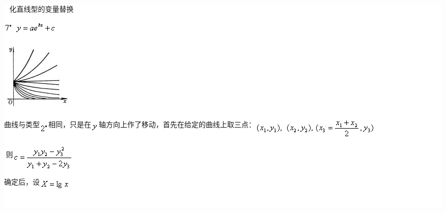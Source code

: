   </td>
  <td width=206 valign=top style='width:154.45pt;border:none;border-bottom:
  solid windowtext 1.0pt;padding:0mm 5.4pt 0mm 5.4pt'>
  <p class=MsoNormal><span lang=EN-US style='font-family:宋体_GB2312'>&nbsp;&nbsp;
  </span><span lang=ZH-CN style='font-family:宋体_GB2312'>化直线型的变量替换</span><span
  lang=EN-US style='font-family:宋体_GB2312'>&nbsp; </span></p>
  </td>
 </tr>
 <tr>
  <td width=146 valign=top style='width:109.8pt;border:none;border-bottom:solid windowtext 1.0pt;
  padding:0mm 5.4pt 0mm 5.4pt'>
  <p class=MsoNormal><sub><span lang=EN-US style='font-family:宋体_GB2312'><img
  width=103 height=24
  src="res/17e9d95da129bdd93c34fb6cc6aaaa52_5866_files/image066.gif"
  u1:shapes="_x0000_i1061"></span></sub><span lang=EN-US style='font-family:
  宋体_GB2312'>&nbsp;</span></p>
  <p class=MsoNormal><span lang=EN-US style='font-family:宋体_GB2312'><img
  width=132 height=123
  src="res/17e9d95da129bdd93c34fb6cc6aaaa52_5866_files/image068.jpg"
  u1:shapes="_x0000_i1062"></span></p>
  </td>
  <td width=232 valign=top style='width:173.7pt;border-top:none;border-left:
  none;border-bottom:solid windowtext 1.0pt;border-right:solid windowtext 1.0pt;
  padding:0mm 5.4pt 0mm 5.4pt'>
  <p class=MsoNormal align=left style='text-align:left'><span lang=ZH-CN
  style='font-family:宋体_GB2312'>曲线与类型</span><sub><span lang=EN-US
  style='font-family:宋体_GB2312'><img width=17 height=20
  src="res/17e9d95da129bdd93c34fb6cc6aaaa52_5866_files/image070.gif"
  u1:shapes="_x0000_i1063" align=absmiddle></span></sub><span lang=ZH-CN
  style='font-family:宋体_GB2312'>相同，只是在</span><sub><span lang=EN-US
  style='font-family:宋体_GB2312'><img width=15 height=17
  src="res/17e9d95da129bdd93c34fb6cc6aaaa52_5866_files/image072.gif"
  u1:shapes="_x0000_i1064" align=absmiddle></span></sub><span lang=ZH-CN
  style='font-family:宋体_GB2312'>轴方向上作了移动，首先在给定的曲线上取三点：</span><sub><span
  lang=EN-US style='font-family:宋体_GB2312'><img width=55 height=23
  src="res/17e9d95da129bdd93c34fb6cc6aaaa52_5866_files/image074.gif"
  u1:shapes="_x0000_i1065" align=absmiddle></span></sub><span lang=EN-US
  style='font-family:宋体_GB2312'> <sub><img width=57 height=23
  src="res/17e9d95da129bdd93c34fb6cc6aaaa52_5866_files/image076.gif"
  u1:shapes="_x0000_i1066" align=absmiddle><img width=119 height=41
  src="res/17e9d95da129bdd93c34fb6cc6aaaa52_5866_files/image078.gif"
  u1:shapes="_x0000_i1067" align=absmiddle></sub></span></p>
  <p class=MsoNormal align=left style='text-align:left'><span lang=EN-US
  style='font-family:宋体_GB2312'>&nbsp;</span><span lang=ZH-CN style='font-family:
  宋体_GB2312'>则</span><sub><span lang=EN-US style='font-family:宋体_GB2312'><img
  width=117 height=48
  src="res/17e9d95da129bdd93c34fb6cc6aaaa52_5866_files/image079.gif"
  u1:shapes="_x0000_i1068" align=absmiddle></span></sub></p>
  </td>
  <td width=206 valign=top style='width:154.45pt;border:none;border-bottom:
  solid windowtext 1.0pt;padding:0mm 5.4pt 0mm 5.4pt'>
  <p class=MsoNormal><span lang=ZH-CN style='font-family:宋体_GB2312'>确定后，设</span><sub><span
  lang=EN-US style='font-family:宋体_GB2312'><img width=59 height=21
  src="res/17e9d95da129bdd93c34fb6cc6aaaa52_5866_files/image081.gif"
  u1:shapes="_x0000_i1069" align=absmiddle></span></sub></p>
  <p class=MsoNormal><span lang=EN-US style='font-family:宋体_GB2312'>&nbsp;&nbsp;&nbsp;&nbsp;&nbsp;&nbsp;&nbsp;&nbsp;&nbsp;